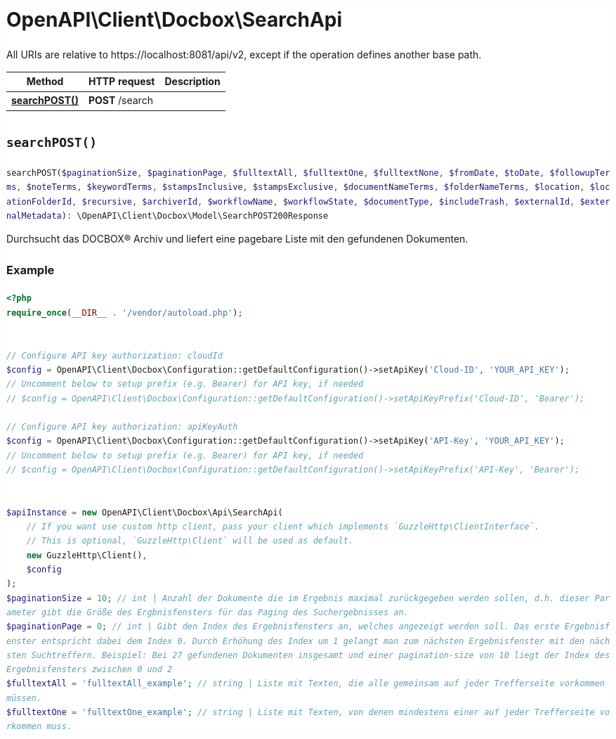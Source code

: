 # OpenAPI\Client\Docbox\SearchApi

All URIs are relative to https://localhost:8081/api/v2, except if the operation defines another base path.

| Method | HTTP request | Description |
| ------------- | ------------- | ------------- |
| [**searchPOST()**](SearchApi.md#searchPOST) | **POST** /search |  |


## `searchPOST()`

```php
searchPOST($paginationSize, $paginationPage, $fulltextAll, $fulltextOne, $fulltextNone, $fromDate, $toDate, $followupTerms, $noteTerms, $keywordTerms, $stampsInclusive, $stampsExclusive, $documentNameTerms, $folderNameTerms, $location, $locationFolderId, $recursive, $archiverId, $workflowName, $workflowState, $documentType, $includeTrash, $externalId, $externalMetadata): \OpenAPI\Client\Docbox\Model\SearchPOST200Response
```



Durchsucht das DOCBOX® Archiv und liefert eine pagebare Liste mit den gefundenen Dokumenten.

### Example

```php
<?php
require_once(__DIR__ . '/vendor/autoload.php');


// Configure API key authorization: cloudId
$config = OpenAPI\Client\Docbox\Configuration::getDefaultConfiguration()->setApiKey('Cloud-ID', 'YOUR_API_KEY');
// Uncomment below to setup prefix (e.g. Bearer) for API key, if needed
// $config = OpenAPI\Client\Docbox\Configuration::getDefaultConfiguration()->setApiKeyPrefix('Cloud-ID', 'Bearer');

// Configure API key authorization: apiKeyAuth
$config = OpenAPI\Client\Docbox\Configuration::getDefaultConfiguration()->setApiKey('API-Key', 'YOUR_API_KEY');
// Uncomment below to setup prefix (e.g. Bearer) for API key, if needed
// $config = OpenAPI\Client\Docbox\Configuration::getDefaultConfiguration()->setApiKeyPrefix('API-Key', 'Bearer');


$apiInstance = new OpenAPI\Client\Docbox\Api\SearchApi(
    // If you want use custom http client, pass your client which implements `GuzzleHttp\ClientInterface`.
    // This is optional, `GuzzleHttp\Client` will be used as default.
    new GuzzleHttp\Client(),
    $config
);
$paginationSize = 10; // int | Anzahl der Dokumente die im Ergebnis maximal zurückgegeben werden sollen, d.h. dieser Parameter gibt die Größe des Ergbnisfensters für das Paging des Suchergebnisses an.
$paginationPage = 0; // int | Gibt den Index des Ergebnisfensters an, welches angezeigt werden soll. Das erste Ergebnisfenster entspricht dabei dem Index 0. Durch Erhöhung des Index um 1 gelangt man zum nächsten Ergebnisfenster mit den nächsten Suchtreffern. Beispiel: Bei 27 gefundenen Dokumenten insgesamt und einer pagination-size von 10 liegt der Index des Ergebnisfensters zwischen 0 und 2
$fulltextAll = 'fulltextAll_example'; // string | Liste mit Texten, die alle gemeinsam auf jeder Trefferseite vorkommen müssen.
$fulltextOne = 'fulltextOne_example'; // string | Liste mit Texten, von denen mindestens einer auf jeder Trefferseite vorkommen muss.
```